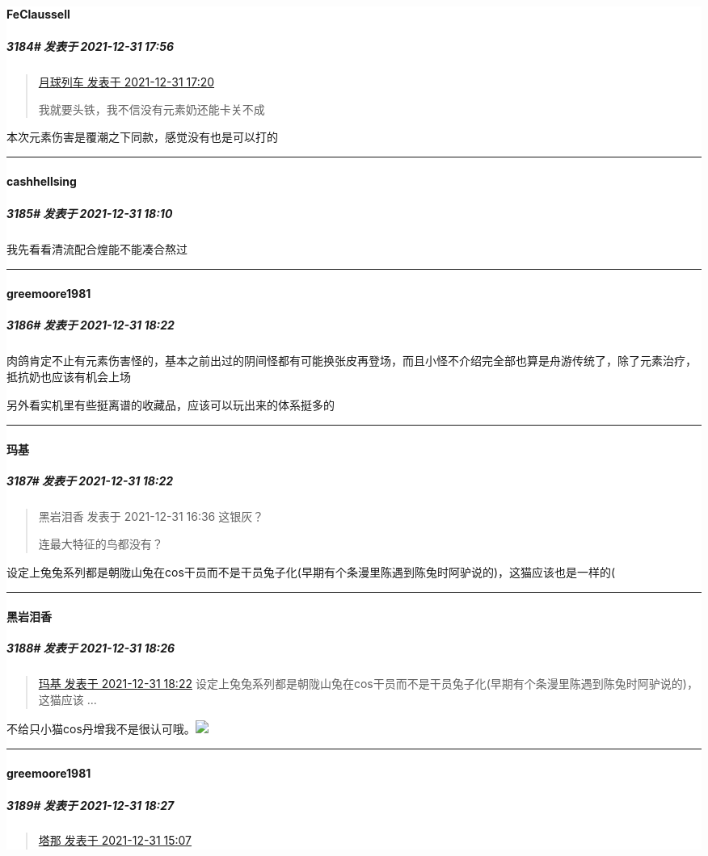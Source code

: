 ####  FeClaussell  
##### 3184#       发表于 2021-12-31 17:56

<blockquote><a href="httphttps://bbs.saraba1st.com/2b/forum.php?mod=redirect&amp;goto=findpost&amp;pid=54116639&amp;ptid=2038816" target="_blank">月球列车 发表于 2021-12-31 17:20</a>

我就要头铁，我不信没有元素奶还能卡关不成</blockquote>
本次元素伤害是覆潮之下同款，感觉没有也是可以打的

*****

####  cashhellsing  
##### 3185#       发表于 2021-12-31 18:10

我先看看清流配合煌能不能凑合熬过

*****

####  greemoore1981  
##### 3186#       发表于 2021-12-31 18:22

肉鸽肯定不止有元素伤害怪的，基本之前出过的阴间怪都有可能换张皮再登场，而且小怪不介绍完全部也算是舟游传统了，除了元素治疗，抵抗奶也应该有机会上场

另外看实机里有些挺离谱的收藏品，应该可以玩出来的体系挺多的

*****

####  玛基  
##### 3187#       发表于 2021-12-31 18:22

<blockquote>黑岩泪香 发表于 2021-12-31 16:36
这银灰？

连最大特征的鸟都没有？</blockquote>
设定上兔兔系列都是朝陇山兔在cos干员而不是干员兔子化(早期有个条漫里陈遇到陈兔时阿驴说的)，这猫应该也是一样的(

*****

####  黑岩泪香  
##### 3188#       发表于 2021-12-31 18:26

<blockquote><a href="httphttps://bbs.saraba1st.com/2b/forum.php?mod=redirect&amp;goto=findpost&amp;pid=54117377&amp;ptid=2038816" target="_blank">玛基 发表于 2021-12-31 18:22</a>
设定上兔兔系列都是朝陇山兔在cos干员而不是干员兔子化(早期有个条漫里陈遇到陈兔时阿驴说的)，这猫应该 ...</blockquote>
不给只小猫cos丹增我不是很认可哦。<img src="https://static.saraba1st.com/image/smiley/face2017/054.png" referrerpolicy="no-referrer">

*****

####  greemoore1981  
##### 3189#       发表于 2021-12-31 18:27

<blockquote><a href="httphttps://bbs.saraba1st.com/2b/forum.php?mod=redirect&amp;goto=findpost&amp;pid=54114980&amp;ptid=2038816" target="_blank">塔那 发表于 2021-12-31 15:07</a>
